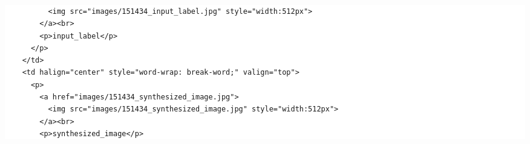               <img src="images/151434_input_label.jpg" style="width:512px">
            </a><br>
            <p>input_label</p>
          </p>
        </td>
        <td halign="center" style="word-wrap: break-word;" valign="top">
          <p>
            <a href="images/151434_synthesized_image.jpg">
              <img src="images/151434_synthesized_image.jpg" style="width:512px">
            </a><br>
            <p>synthesized_image</p>